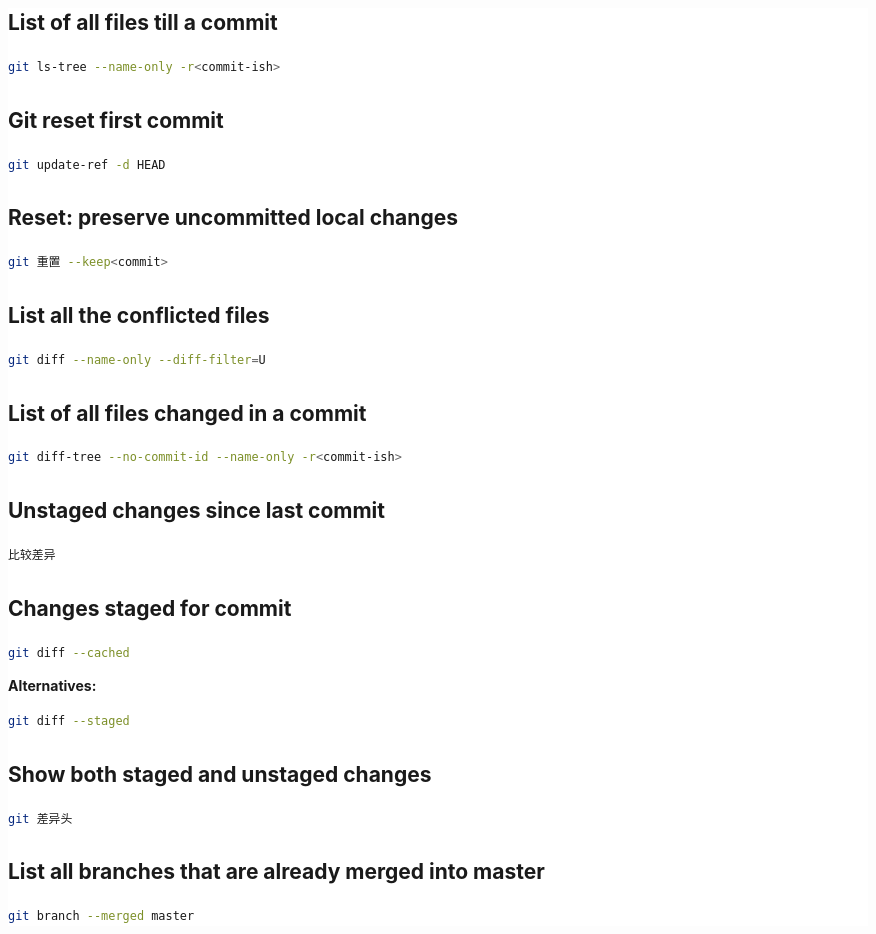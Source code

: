 ## List of all files till a commit
```sh
git ls-tree --name-only -r<commit-ish>
```

## Git reset first commit
```sh
git update-ref -d HEAD
```

## Reset: preserve uncommitted local changes
```sh
git 重置 --keep<commit>
```

## List all the conflicted files
```sh
git diff --name-only --diff-filter=U
```

## List of all files changed in a commit
```sh
git diff-tree --no-commit-id --name-only -r<commit-ish>
```

## Unstaged changes since last commit
```sh
比较差异
```

## Changes staged for commit
```sh
git diff --cached
```


__Alternatives:__
```sh
git diff --staged
```

## Show both staged and unstaged changes
```sh
git 差异头
```

## List all branches that are already merged into master
```sh
git branch --merged master
```
